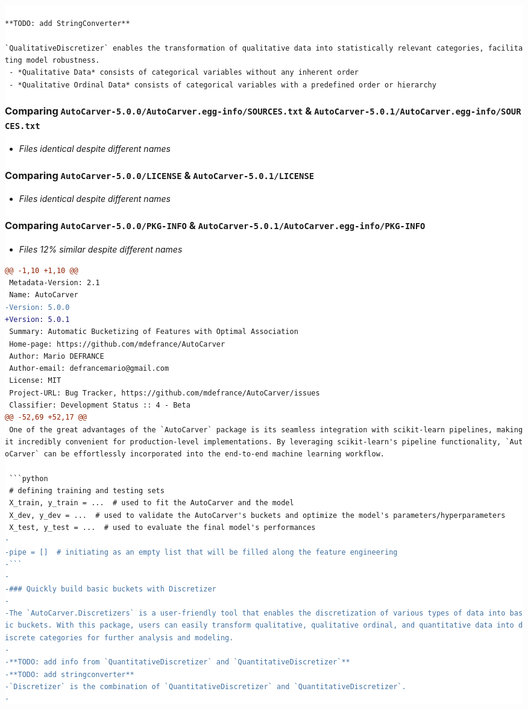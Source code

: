  ```
 
 **TODO: add StringConverter**
 
 `QualitativeDiscretizer` enables the transformation of qualitative data into statistically relevant categories, facilitating model robustness.
  - *Qualitative Data* consists of categorical variables without any inherent order
  - *Qualitative Ordinal Data* consists of categorical variables with a predefined order or hierarchy
```

### Comparing `AutoCarver-5.0.0/AutoCarver.egg-info/SOURCES.txt` & `AutoCarver-5.0.1/AutoCarver.egg-info/SOURCES.txt`

 * *Files identical despite different names*

### Comparing `AutoCarver-5.0.0/LICENSE` & `AutoCarver-5.0.1/LICENSE`

 * *Files identical despite different names*

### Comparing `AutoCarver-5.0.0/PKG-INFO` & `AutoCarver-5.0.1/AutoCarver.egg-info/PKG-INFO`

 * *Files 12% similar despite different names*

```diff
@@ -1,10 +1,10 @@
 Metadata-Version: 2.1
 Name: AutoCarver
-Version: 5.0.0
+Version: 5.0.1
 Summary: Automatic Bucketizing of Features with Optimal Association
 Home-page: https://github.com/mdefrance/AutoCarver
 Author: Mario DEFRANCE
 Author-email: defrancemario@gmail.com
 License: MIT
 Project-URL: Bug Tracker, https://github.com/mdefrance/AutoCarver/issues
 Classifier: Development Status :: 4 - Beta
@@ -52,69 +52,17 @@
 One of the great advantages of the `AutoCarver` package is its seamless integration with scikit-learn pipelines, making it incredibly convenient for production-level implementations. By leveraging scikit-learn's pipeline functionality, `AutoCarver` can be effortlessly incorporated into the end-to-end machine learning workflow.
 
 ```python
 # defining training and testing sets
 X_train, y_train = ...  # used to fit the AutoCarver and the model
 X_dev, y_dev = ...  # used to validate the AutoCarver's buckets and optimize the model's parameters/hyperparameters
 X_test, y_test = ...  # used to evaluate the final model's performances
-
-pipe = []  # initiating as an empty list that will be filled along the feature engineering
-```
-
-### Quickly build basic buckets with Discretizer
-
-The `AutoCarver.Discretizers` is a user-friendly tool that enables the discretization of various types of data into basic buckets. With this package, users can easily transform qualitative, qualitative ordinal, and quantitative data into discrete categories for further analysis and modeling.
-
-**TODO: add info from `QuantitativeDiscretizer` and `QuantitativeDiscretizer`**
-**TODO: add stringconverter**
-`Discretizer` is the combination of `QuantitativeDiscretizer` and `QuantitativeDiscretizer`.
-
```